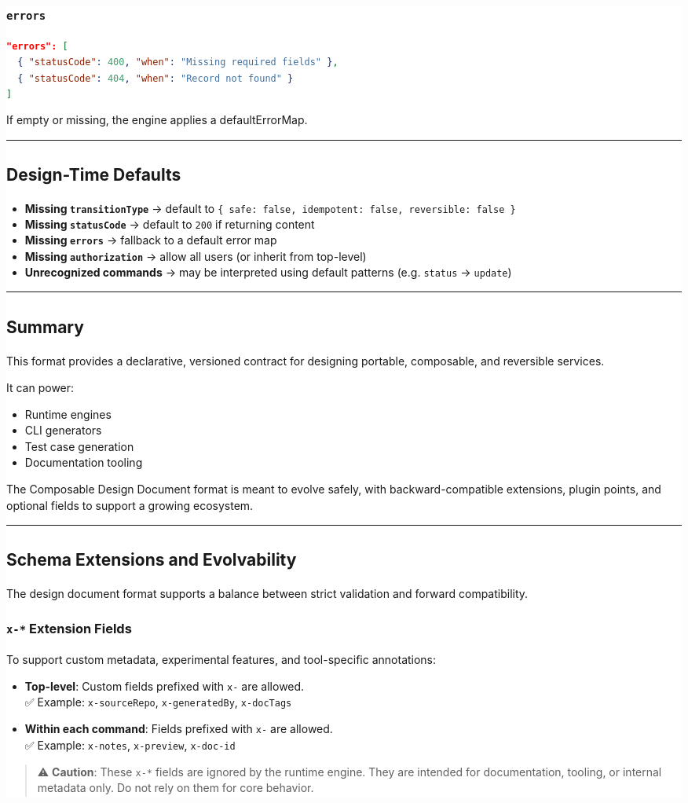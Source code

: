 ### `errors`
```json
"errors": [
  { "statusCode": 400, "when": "Missing required fields" },
  { "statusCode": 404, "when": "Record not found" }
]
```
If empty or missing, the engine applies a defaultErrorMap.

---

## Design-Time Defaults

- **Missing `transitionType`** → default to `{ safe: false, idempotent: false, reversible: false }`
- **Missing `statusCode`** → default to `200` if returning content
- **Missing `errors`** → fallback to a default error map
- **Missing `authorization`** → allow all users (or inherit from top-level)
- **Unrecognized commands** → may be interpreted using default patterns (e.g. `status` → `update`)

---

## Summary
This format provides a declarative, versioned contract for designing portable, composable, and reversible services.

It can power:
- Runtime engines
- CLI generators
- Test case generation
- Documentation tooling

The Composable Design Document format is meant to evolve safely, with backward-compatible extensions, plugin points, and optional fields to support a growing ecosystem.

---

## Schema Extensions and Evolvability

The design document format supports a balance between strict validation and forward compatibility.

### `x-*` Extension Fields

To support custom metadata, experimental features, and tool-specific annotations:

- **Top-level**: Custom fields prefixed with `x-` are allowed.  
  ✅ Example: `x-sourceRepo`, `x-generatedBy`, `x-docTags`

- **Within each command**: Fields prefixed with `x-` are allowed.  
  ✅ Example: `x-notes`, `x-preview`, `x-doc-id`

> ⚠️ **Caution**: These `x-*` fields are ignored by the runtime engine. They are intended for documentation, tooling, or internal metadata only. Do not rely on them for core behavior.
